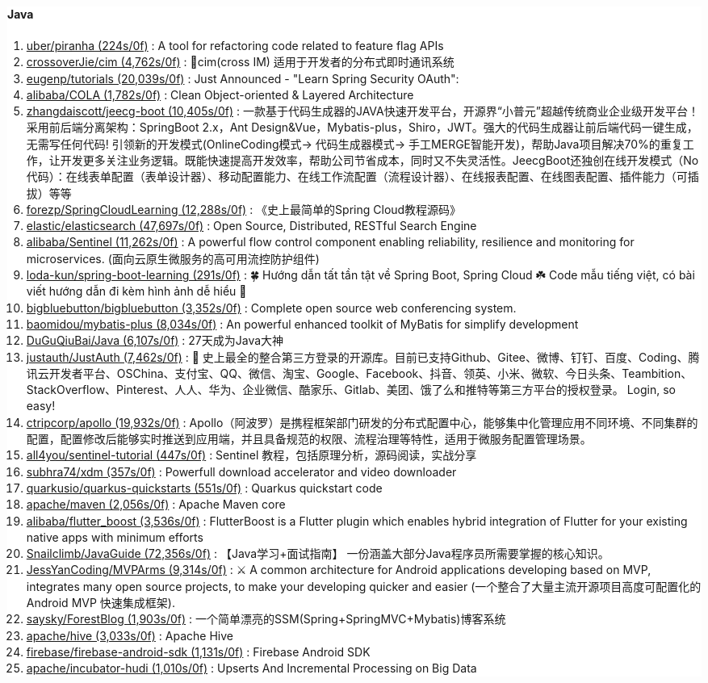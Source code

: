 #### Java
1. [uber/piranha (224s/0f)](https://github.com/uber/piranha) : A tool for refactoring code related to feature flag APIs
2. [crossoverJie/cim (4,762s/0f)](https://github.com/crossoverJie/cim) : 📲cim(cross IM) 适用于开发者的分布式即时通讯系统
3. [eugenp/tutorials (20,039s/0f)](https://github.com/eugenp/tutorials) : Just Announced - "Learn Spring Security OAuth":
4. [alibaba/COLA (1,782s/0f)](https://github.com/alibaba/COLA) : Clean Object-oriented & Layered Architecture
5. [zhangdaiscott/jeecg-boot (10,405s/0f)](https://github.com/zhangdaiscott/jeecg-boot) : 一款基于代码生成器的JAVA快速开发平台，开源界“小普元”超越传统商业企业级开发平台！采用前后端分离架构：SpringBoot 2.x，Ant Design&Vue，Mybatis-plus，Shiro，JWT。强大的代码生成器让前后端代码一键生成，无需写任何代码! 引领新的开发模式(OnlineCoding模式-> 代码生成器模式-> 手工MERGE智能开发)，帮助Java项目解决70%的重复工作，让开发更多关注业务逻辑。既能快速提高开发效率，帮助公司节省成本，同时又不失灵活性。JeecgBoot还独创在线开发模式（No代码）：在线表单配置（表单设计器）、移动配置能力、在线工作流配置（流程设计器）、在线报表配置、在线图表配置、插件能力（可插拔）等等
6. [forezp/SpringCloudLearning (12,288s/0f)](https://github.com/forezp/SpringCloudLearning) : 《史上最简单的Spring Cloud教程源码》
7. [elastic/elasticsearch (47,697s/0f)](https://github.com/elastic/elasticsearch) : Open Source, Distributed, RESTful Search Engine
8. [alibaba/Sentinel (11,262s/0f)](https://github.com/alibaba/Sentinel) : A powerful flow control component enabling reliability, resilience and monitoring for microservices. (面向云原生微服务的高可用流控防护组件)
9. [loda-kun/spring-boot-learning (291s/0f)](https://github.com/loda-kun/spring-boot-learning) : 🍀 Hướng dẫn tất tần tật về Spring Boot, Spring Cloud ☘️ Code mẫu tiếng việt, có bài viết hướng dẫn đi kèm hình ảnh dễ hiểu 🍄
10. [bigbluebutton/bigbluebutton (3,352s/0f)](https://github.com/bigbluebutton/bigbluebutton) : Complete open source web conferencing system.
11. [baomidou/mybatis-plus (8,034s/0f)](https://github.com/baomidou/mybatis-plus) : An powerful enhanced toolkit of MyBatis for simplify development
12. [DuGuQiuBai/Java (6,107s/0f)](https://github.com/DuGuQiuBai/Java) : 27天成为Java大神
13. [justauth/JustAuth (7,462s/0f)](https://github.com/justauth/JustAuth) : 💯 史上最全的整合第三方登录的开源库。目前已支持Github、Gitee、微博、钉钉、百度、Coding、腾讯云开发者平台、OSChina、支付宝、QQ、微信、淘宝、Google、Facebook、抖音、领英、小米、微软、今日头条、Teambition、StackOverflow、Pinterest、人人、华为、企业微信、酷家乐、Gitlab、美团、饿了么和推特等第三方平台的授权登录。 Login, so easy!
14. [ctripcorp/apollo (19,932s/0f)](https://github.com/ctripcorp/apollo) : Apollo（阿波罗）是携程框架部门研发的分布式配置中心，能够集中化管理应用不同环境、不同集群的配置，配置修改后能够实时推送到应用端，并且具备规范的权限、流程治理等特性，适用于微服务配置管理场景。
15. [all4you/sentinel-tutorial (447s/0f)](https://github.com/all4you/sentinel-tutorial) : Sentinel 教程，包括原理分析，源码阅读，实战分享
16. [subhra74/xdm (357s/0f)](https://github.com/subhra74/xdm) : Powerfull download accelerator and video downloader
17. [quarkusio/quarkus-quickstarts (551s/0f)](https://github.com/quarkusio/quarkus-quickstarts) : Quarkus quickstart code
18. [apache/maven (2,056s/0f)](https://github.com/apache/maven) : Apache Maven core
19. [alibaba/flutter_boost (3,536s/0f)](https://github.com/alibaba/flutter_boost) : FlutterBoost is a Flutter plugin which enables hybrid integration of Flutter for your existing native apps with minimum efforts
20. [Snailclimb/JavaGuide (72,356s/0f)](https://github.com/Snailclimb/JavaGuide) : 【Java学习+面试指南】 一份涵盖大部分Java程序员所需要掌握的核心知识。
21. [JessYanCoding/MVPArms (9,314s/0f)](https://github.com/JessYanCoding/MVPArms) : ⚔️ A common architecture for Android applications developing based on MVP, integrates many open source projects, to make your developing quicker and easier (一个整合了大量主流开源项目高度可配置化的 Android MVP 快速集成框架).
22. [saysky/ForestBlog (1,903s/0f)](https://github.com/saysky/ForestBlog) : 一个简单漂亮的SSM(Spring+SpringMVC+Mybatis)博客系统
23. [apache/hive (3,033s/0f)](https://github.com/apache/hive) : Apache Hive
24. [firebase/firebase-android-sdk (1,131s/0f)](https://github.com/firebase/firebase-android-sdk) : Firebase Android SDK
25. [apache/incubator-hudi (1,010s/0f)](https://github.com/apache/incubator-hudi) : Upserts And Incremental Processing on Big Data
